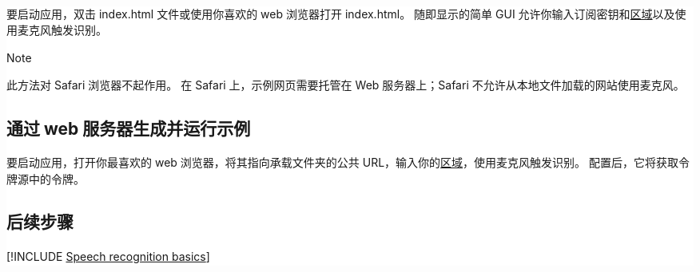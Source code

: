 要启动应用，双击 index.html 文件或使用你喜欢的 web 浏览器打开 index.html。 随即显示的简单 GUI 允许你输入订阅密钥和[区域](../../../../regions.md)以及使用麦克风触发识别。

> [!NOTE]
> 此方法对 Safari 浏览器不起作用。
> 在 Safari 上，示例网页需要托管在 Web 服务器上；Safari 不允许从本地文件加载的网站使用麦克风。

## <a name="build-and-run-the-sample-via-a-web-server"></a>通过 web 服务器生成并运行示例

要启动应用，打开你最喜欢的 web 浏览器，将其指向承载文件夹的公共 URL，输入你的[区域](../../../../regions.md)，使用麦克风触发识别。 配置后，它将获取令牌源中的令牌。


## <a name="next-steps"></a>后续步骤

[!INCLUDE [Speech recognition basics](../../speech-to-text-next-steps.md)]

